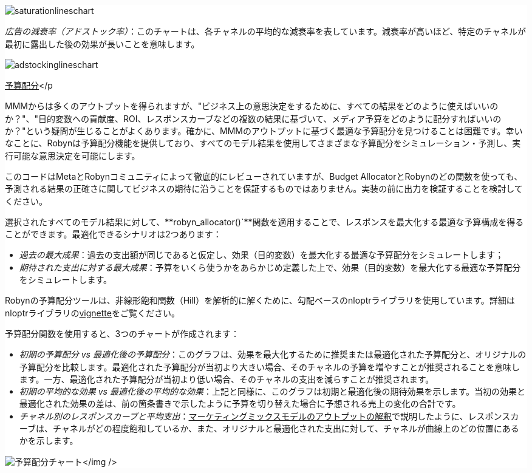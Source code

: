 <img alt="saturationlineschart" src={https://facebookexperimental.github.io/Robyn/img/saturationlineschart.png}/>


<em>広告の減衰率（アドストック率）</em>：このチャートは、各チャネルの平均的な減衰率を表しています。減衰率が高いほど、特定のチャネルが最初に露出した後の効果が長いことを意味します。

<img alt="adstockinglineschart" src={https://facebookexperimental.github.io/Robyn/img/adstockinglineschart.png}/>



<u>予算配分</u></u></p

MMMからは多くのアウトプットを得られますが、"ビジネス上の意思決定をするために、すべての結果をどのように使えばいいのか？"、"目的変数への貢献度、ROI、レスポンスカーブなどの複数の結果に基づいて、メディア予算をどのように配分すればいいのか？"という疑問が生じることがよくあります。確かに、MMMのアウトプットに基づく最適な予算配分を見つけることは困難です。幸いなことに、Robynは予算配分機能を提供しており、すべてのモデル結果を使用してさまざまな予算配分をシミュレーション・予測し、実行可能な意思決定を可能にします。

このコードはMetaとRobynコミュニティによって徹底的にレビューされていますが、Budget AllocatorとRobynのどの関数を使っても、予測される結果の正確さに関してビジネスの期待に沿うことを保証するものではありません。実装の前に出力を検証することを検討してください。


選択されたすべてのモデル結果に対して、**robyn_allocator()`**関数を適用することで、レスポンスを最大化する最適な予算構成を得ることができます。最適化できるシナリオは2つあります：
- <em>過去の最大成果</em>：過去の支出額が同じであると仮定し、効果（目的変数）を最大化する最適な予算配分をシミュレートします；
- <em>期待された支出に対する最大成果</em>：予算をいくら使うかをあらかじめ定義した上で、効果（目的変数）を最大化する最適な予算配分をシミュレートします。

Robynの予算配分ツールは、非線形飽和関数（Hill）を解析的に解くために、勾配ベースのnloptrライブラリを使用しています。詳細はnloptrライブラリの[vignette](https://cran.r-project.org/web/packages/nloptr/nloptr.pdf)をご覧ください。

予算配分関数を使用すると、3つのチャートが作成されます：
- <em>初期の予算配分 vs 最適化後の予算配分</em>：このグラフは、効果を最大化するために推奨または最適化された予算配分と、オリジナルの予算配分を比較します。最適化された予算配分が当初より大きい場合、そのチャネルの予算を増やすことが推奨されることを意味します。一方、最適化された予算配分が当初より低い場合、そのチャネルの支出を減らすことが推奨されます。
- <em>初期の平均的な効果 vs 最適化後の平均的な効果</em>：上記と同様に、このグラフは初期と最適化後の期待効果を示します。当初の効果と最適化された効果の差は、前の箇条書きで示したように予算を切り替えた場合に予想される売上の変化の合計です。
- <em>チャネル別のレスポンスカーブと平均支出</em>：<u>マーケティングミックスモデルのアウトプットの解釈</u>で説明したように、レスポンスカーブは、チャネルがどの程度飽和しているか、また、オリジナルと最適化された支出に対して、チャネルが曲線上のどの位置にあるかを示します。

<img alt="予算配分チャート" src={https://facebookexperimental.github.io/Robyn/img/optimizer_new.png} /></img />
